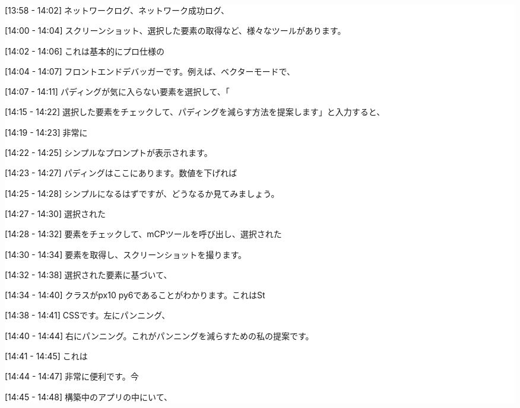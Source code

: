 [13:58 - 14:02]
ネットワークログ、ネットワーク成功ログ、

[14:00 - 14:04]
スクリーンショット、選択した要素の取得など、様々なツールがあります。

[14:02 - 14:06]
これは基本的にプロ仕様の

[14:04 - 14:07]
フロントエンドデバッガーです。例えば、ベクターモードで、

[14:07 - 14:11]
パディングが気に入らない要素を選択して、「

[14:15 - 14:22]
選択した要素をチェックして、パディングを減らす方法を提案します」と入力すると、

[14:19 - 14:23]
非常に

[14:22 - 14:25]
シンプルなプロンプトが表示されます。

[14:23 - 14:27]
パディングはここにあります。数値を下げれば

[14:25 - 14:28]
シンプルになるはずですが、どうなるか見てみましょう。

[14:27 - 14:30]
選択された

[14:28 - 14:32]
要素をチェックして、mCPツールを呼び出し、選択された

[14:30 - 14:34]
要素を取得し、スクリーンショットを撮ります。

[14:32 - 14:38]
選択された要素に基づいて、

[14:34 - 14:40]
クラスがpx10 py6であることがわかります。これはSt

[14:38 - 14:41]
CSSです。左にパンニング、

[14:40 - 14:44]
右にパンニング。これがパンニングを減らすための私の提案です。

[14:41 - 14:45]
これは

[14:44 - 14:47]
非常に便利です。今

[14:45 - 14:48]
構築中のアプリの中にいて、
